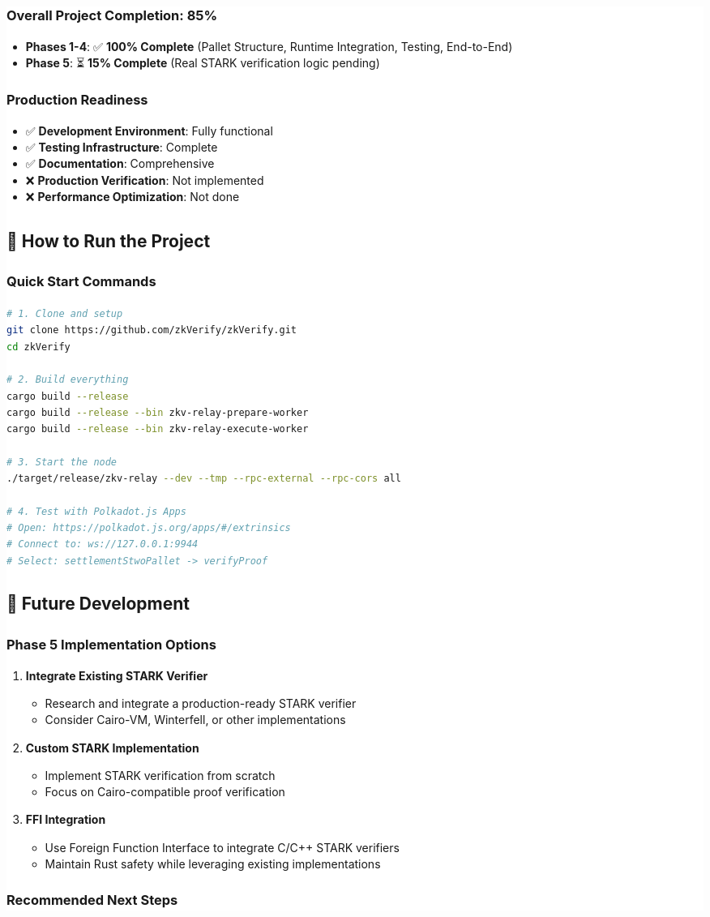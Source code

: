 ### **Overall Project Completion: 85%**

- **Phases 1-4**: ✅ **100% Complete** (Pallet Structure, Runtime Integration, Testing, End-to-End)
- **Phase 5**: ⏳ **15% Complete** (Real STARK verification logic pending)

### **Production Readiness**
- ✅ **Development Environment**: Fully functional
- ✅ **Testing Infrastructure**: Complete
- ✅ **Documentation**: Comprehensive
- ❌ **Production Verification**: Not implemented
- ❌ **Performance Optimization**: Not done

## 🚀 How to Run the Project

### **Quick Start Commands**
```bash
# 1. Clone and setup
git clone https://github.com/zkVerify/zkVerify.git
cd zkVerify

# 2. Build everything
cargo build --release
cargo build --release --bin zkv-relay-prepare-worker
cargo build --release --bin zkv-relay-execute-worker

# 3. Start the node
./target/release/zkv-relay --dev --tmp --rpc-external --rpc-cors all

# 4. Test with Polkadot.js Apps
# Open: https://polkadot.js.org/apps/#/extrinsics
# Connect to: ws://127.0.0.1:9944
# Select: settlementStwoPallet -> verifyProof
```

## 🔮 Future Development

### **Phase 5 Implementation Options**

1. **Integrate Existing STARK Verifier**
   - Research and integrate a production-ready STARK verifier
   - Consider Cairo-VM, Winterfell, or other implementations

2. **Custom STARK Implementation**
   - Implement STARK verification from scratch
   - Focus on Cairo-compatible proof verification

3. **FFI Integration**
   - Use Foreign Function Interface to integrate C/C++ STARK verifiers
   - Maintain Rust safety while leveraging existing implementations

### **Recommended Next Steps**
